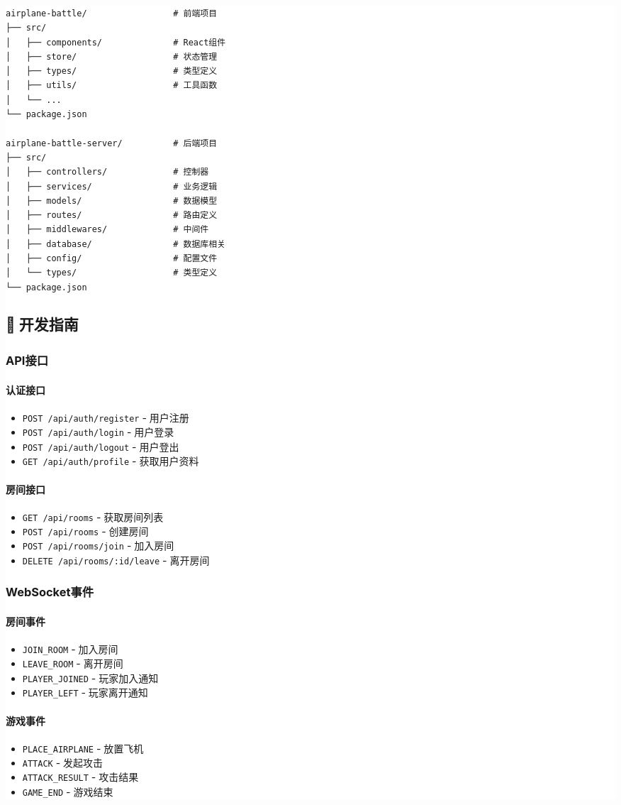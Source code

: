 ```
airplane-battle/                 # 前端项目
├── src/
│   ├── components/              # React组件
│   ├── store/                   # 状态管理
│   ├── types/                   # 类型定义
│   ├── utils/                   # 工具函数
│   └── ...
└── package.json

airplane-battle-server/          # 后端项目
├── src/
│   ├── controllers/             # 控制器
│   ├── services/                # 业务逻辑
│   ├── models/                  # 数据模型
│   ├── routes/                  # 路由定义
│   ├── middlewares/             # 中间件
│   ├── database/                # 数据库相关
│   ├── config/                  # 配置文件
│   └── types/                   # 类型定义
└── package.json
```

## 🔧 开发指南

### API接口

#### 认证接口
- `POST /api/auth/register` - 用户注册
- `POST /api/auth/login` - 用户登录
- `POST /api/auth/logout` - 用户登出
- `GET /api/auth/profile` - 获取用户资料

#### 房间接口
- `GET /api/rooms` - 获取房间列表
- `POST /api/rooms` - 创建房间
- `POST /api/rooms/join` - 加入房间
- `DELETE /api/rooms/:id/leave` - 离开房间

### WebSocket事件

#### 房间事件
- `JOIN_ROOM` - 加入房间
- `LEAVE_ROOM` - 离开房间
- `PLAYER_JOINED` - 玩家加入通知
- `PLAYER_LEFT` - 玩家离开通知

#### 游戏事件
- `PLACE_AIRPLANE` - 放置飞机
- `ATTACK` - 发起攻击
- `ATTACK_RESULT` - 攻击结果
- `GAME_END` - 游戏结束
